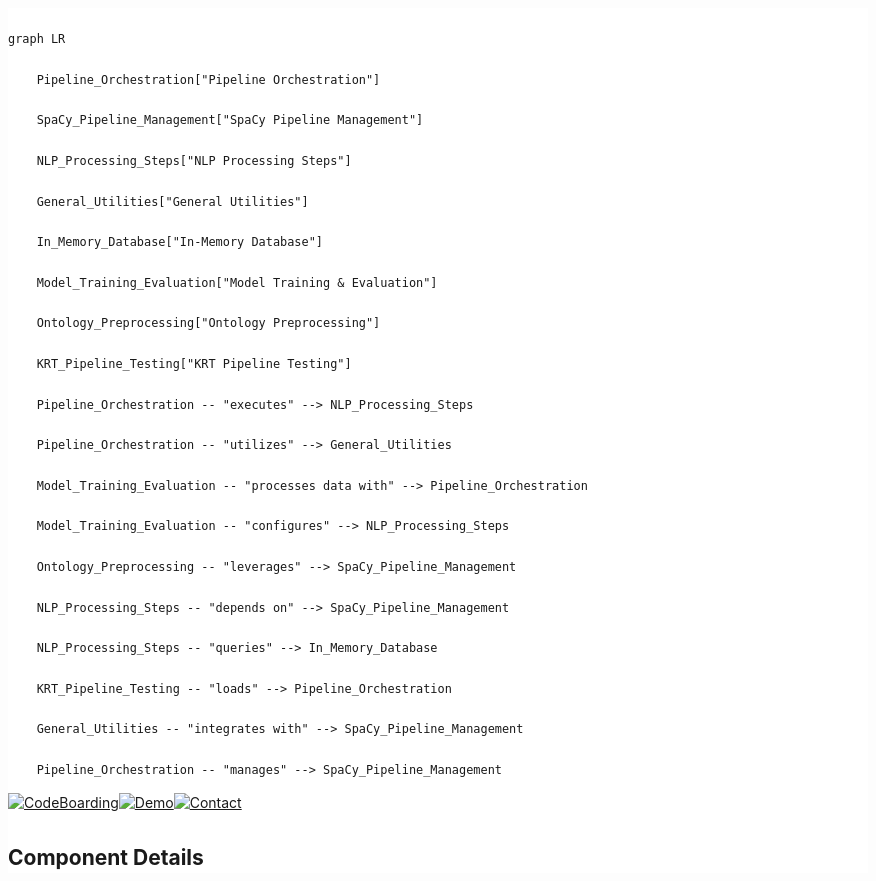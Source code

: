 ```mermaid

graph LR

    Pipeline_Orchestration["Pipeline Orchestration"]

    SpaCy_Pipeline_Management["SpaCy Pipeline Management"]

    NLP_Processing_Steps["NLP Processing Steps"]

    General_Utilities["General Utilities"]

    In_Memory_Database["In-Memory Database"]

    Model_Training_Evaluation["Model Training & Evaluation"]

    Ontology_Preprocessing["Ontology Preprocessing"]

    KRT_Pipeline_Testing["KRT Pipeline Testing"]

    Pipeline_Orchestration -- "executes" --> NLP_Processing_Steps

    Pipeline_Orchestration -- "utilizes" --> General_Utilities

    Model_Training_Evaluation -- "processes data with" --> Pipeline_Orchestration

    Model_Training_Evaluation -- "configures" --> NLP_Processing_Steps

    Ontology_Preprocessing -- "leverages" --> SpaCy_Pipeline_Management

    NLP_Processing_Steps -- "depends on" --> SpaCy_Pipeline_Management

    NLP_Processing_Steps -- "queries" --> In_Memory_Database

    KRT_Pipeline_Testing -- "loads" --> Pipeline_Orchestration

    General_Utilities -- "integrates with" --> SpaCy_Pipeline_Management

    Pipeline_Orchestration -- "manages" --> SpaCy_Pipeline_Management

```

[![CodeBoarding](https://img.shields.io/badge/Generated%20by-CodeBoarding-9cf?style=flat-square)](https://github.com/CodeBoarding/GeneratedOnBoardings)[![Demo](https://img.shields.io/badge/Try%20our-Demo-blue?style=flat-square)](https://www.codeboarding.org/demo)[![Contact](https://img.shields.io/badge/Contact%20us%20-%20contact@codeboarding.org-lightgrey?style=flat-square)](mailto:contact@codeboarding.org)



## Component Details

